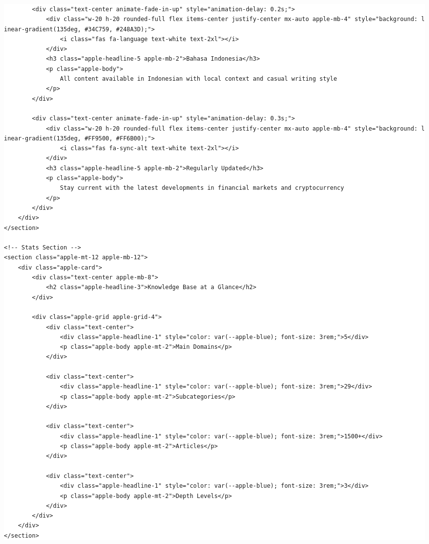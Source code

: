             <div class="text-center animate-fade-in-up" style="animation-delay: 0.2s;">
                <div class="w-20 h-20 rounded-full flex items-center justify-center mx-auto apple-mb-4" style="background: linear-gradient(135deg, #34C759, #248A3D);">
                    <i class="fas fa-language text-white text-2xl"></i>
                </div>
                <h3 class="apple-headline-5 apple-mb-2">Bahasa Indonesia</h3>
                <p class="apple-body">
                    All content available in Indonesian with local context and casual writing style
                </p>
            </div>

            <div class="text-center animate-fade-in-up" style="animation-delay: 0.3s;">
                <div class="w-20 h-20 rounded-full flex items-center justify-center mx-auto apple-mb-4" style="background: linear-gradient(135deg, #FF9500, #FF6B00);">
                    <i class="fas fa-sync-alt text-white text-2xl"></i>
                </div>
                <h3 class="apple-headline-5 apple-mb-2">Regularly Updated</h3>
                <p class="apple-body">
                    Stay current with the latest developments in financial markets and cryptocurrency
                </p>
            </div>
        </div>
    </section>

    <!-- Stats Section -->
    <section class="apple-mt-12 apple-mb-12">
        <div class="apple-card">
            <div class="text-center apple-mb-8">
                <h2 class="apple-headline-3">Knowledge Base at a Glance</h2>
            </div>
            
            <div class="apple-grid apple-grid-4">
                <div class="text-center">
                    <div class="apple-headline-1" style="color: var(--apple-blue); font-size: 3rem;">5</div>
                    <p class="apple-body apple-mt-2">Main Domains</p>
                </div>
                
                <div class="text-center">
                    <div class="apple-headline-1" style="color: var(--apple-blue); font-size: 3rem;">29</div>
                    <p class="apple-body apple-mt-2">Subcategories</p>
                </div>
                
                <div class="text-center">
                    <div class="apple-headline-1" style="color: var(--apple-blue); font-size: 3rem;">1500+</div>
                    <p class="apple-body apple-mt-2">Articles</p>
                </div>
                
                <div class="text-center">
                    <div class="apple-headline-1" style="color: var(--apple-blue); font-size: 3rem;">3</div>
                    <p class="apple-body apple-mt-2">Depth Levels</p>
                </div>
            </div>
        </div>
    </section>
